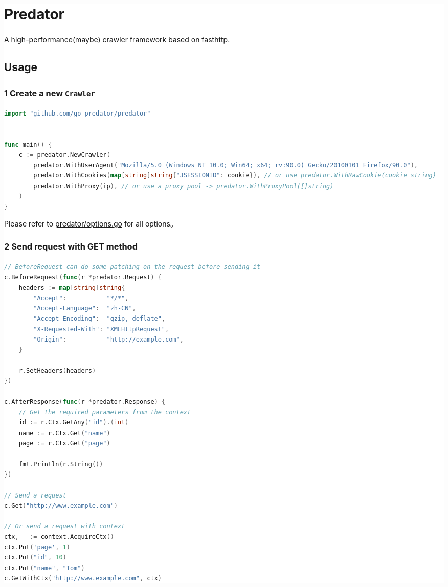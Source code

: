 # Predator

A high-performance(maybe) crawler framework based on fasthttp.

## Usage

### 1 Create a new `Crawler`

```go
import "github.com/go-predator/predator"


func main() {
	c := predator.NewCrawler(
		predator.WithUserAgent("Mozilla/5.0 (Windows NT 10.0; Win64; x64; rv:90.0) Gecko/20100101 Firefox/90.0"),
		predator.WithCookies(map[string]string{"JSESSIONID": cookie}), // or use predator.WithRawCookie(cookie string)
		predator.WithProxy(ip), // or use a proxy pool -> predator.WithProxyPool([]string)
	)
}
```

Please refer to [predator/options.go](https://github.com/go-predator/predator/blob/main/options.go) for all options。

### 2 Send request with GET method

```go
// BeforeRequest can do some patching on the request before sending it
c.BeforeRequest(func(r *predator.Request) {
	headers := map[string]string{
		"Accept":           "*/*",
		"Accept-Language":  "zh-CN",
		"Accept-Encoding":  "gzip, deflate",
		"X-Requested-With": "XMLHttpRequest",
		"Origin":           "http://example.com",
	}

	r.SetHeaders(headers)
})

c.AfterResponse(func(r *predator.Response) {
	// Get the required parameters from the context
	id := r.Ctx.GetAny("id").(int)
	name := r.Ctx.Get("name")
	page := r.Ctx.Get("page")

	fmt.Println(r.String())
})

// Send a request
c.Get("http://www.example.com")

// Or send a request with context
ctx, _ := context.AcquireCtx()
ctx.Put('page', 1)
ctx.Put("id", 10)
ctx.Put("name", "Tom")
c.GetWithCtx("http://www.example.com", ctx)
```
